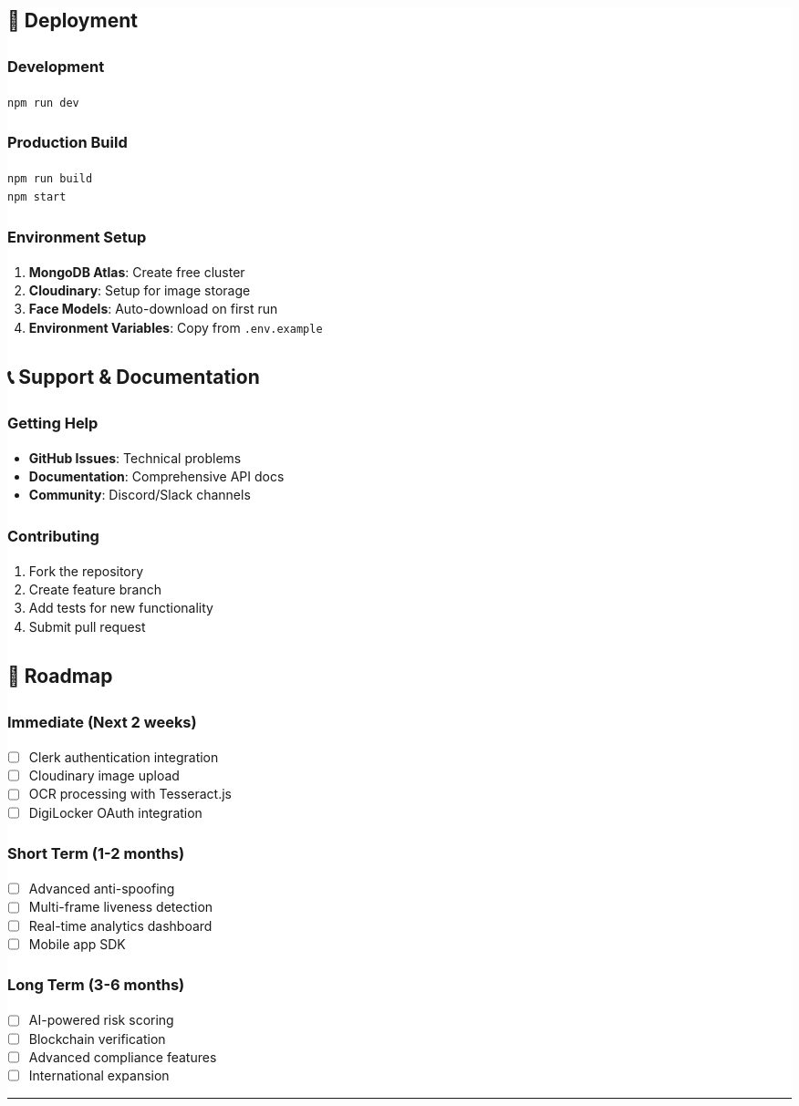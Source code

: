 ## 🚀 Deployment

### **Development**
```bash
npm run dev
```

### **Production Build**
```bash
npm run build
npm start
```

### **Environment Setup**
1. **MongoDB Atlas**: Create free cluster
2. **Cloudinary**: Setup for image storage
3. **Face Models**: Auto-download on first run
4. **Environment Variables**: Copy from `.env.example`

## 📞 Support & Documentation

### **Getting Help**
- **GitHub Issues**: Technical problems
- **Documentation**: Comprehensive API docs
- **Community**: Discord/Slack channels

### **Contributing**
1. Fork the repository
2. Create feature branch
3. Add tests for new functionality
4. Submit pull request

## 🎯 Roadmap

### **Immediate (Next 2 weeks)**
- [ ] Clerk authentication integration
- [ ] Cloudinary image upload
- [ ] OCR processing with Tesseract.js
- [ ] DigiLocker OAuth integration

### **Short Term (1-2 months)**
- [ ] Advanced anti-spoofing
- [ ] Multi-frame liveness detection
- [ ] Real-time analytics dashboard
- [ ] Mobile app SDK

### **Long Term (3-6 months)**
- [ ] AI-powered risk scoring
- [ ] Blockchain verification
- [ ] Advanced compliance features
- [ ] International expansion

---